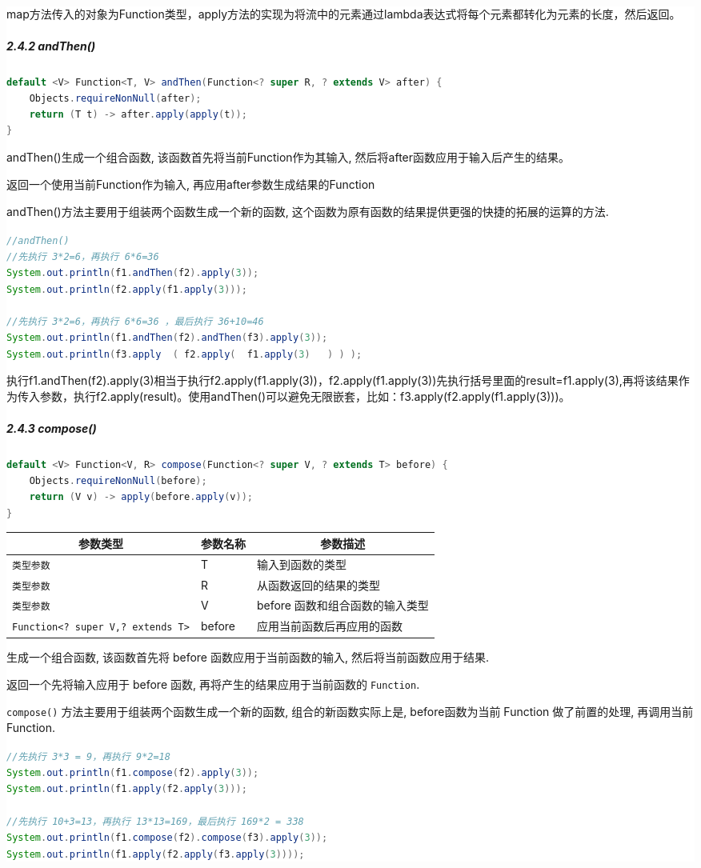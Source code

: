 map方法传入的对象为Function类型，apply方法的实现为将流中的元素通过lambda表达式将每个元素都转化为元素的长度，然后返回。



##### 2.4.2 andThen()

```java
default <V> Function<T, V> andThen(Function<? super R, ? extends V> after) {
    Objects.requireNonNull(after);
    return (T t) -> after.apply(apply(t));
}
```

andThen()生成一个组合函数, 该函数首先将当前Function作为其输入, 然后将after函数应用于输入后产生的结果。

返回一个使用当前Function作为输入, 再应用after参数生成结果的Function

andThen()方法主要用于组装两个函数生成一个新的函数, 这个函数为原有函数的结果提供更强的快捷的拓展的运算的方法.

```java
//andThen()
//先执行 3*2=6，再执行 6*6=36
System.out.println(f1.andThen(f2).apply(3));
System.out.println(f2.apply(f1.apply(3)));

//先执行 3*2=6，再执行 6*6=36 ，最后执行 36+10=46
System.out.println(f1.andThen(f2).andThen(f3).apply(3));
System.out.println(f3.apply  ( f2.apply(  f1.apply(3)   ) ) );
```

执行f1.andThen(f2).apply(3)相当于执行f2.apply(f1.apply(3))，f2.apply(f1.apply(3))先执行括号里面的result=f1.apply(3),再将该结果作为传入参数，执行f2.apply(result)。使用andThen()可以避免无限嵌套，比如：f3.apply(f2.apply(f1.apply(3)))。

##### 2.4.3 compose()

```java
default <V> Function<V, R> compose(Function<? super V, ? extends T> before) {
    Objects.requireNonNull(before);
    return (V v) -> apply(before.apply(v));
}
```

| 参数类型                          | 参数名称 | 参数描述                        |
| --------------------------------- | -------- | ------------------------------- |
| `类型参数`                        | T        | 输入到函数的类型                |
| `类型参数`                        | R        | 从函数返回的结果的类型          |
| `类型参数`                        | V        | before 函数和组合函数的输入类型 |
| `Function<? super V,? extends T>` | before   | 应用当前函数后再应用的函数      |

生成一个组合函数, 该函数首先将 before 函数应用于当前函数的输入, 然后将当前函数应用于结果.

返回一个先将输入应用于 before 函数, 再将产生的结果应用于当前函数的 `Function`.

`compose()` 方法主要用于组装两个函数生成一个新的函数, 组合的新函数实际上是, before函数为当前 Function 做了前置的处理, 再调用当前 Function.

```java
//先执行 3*3 = 9，再执行 9*2=18
System.out.println(f1.compose(f2).apply(3));
System.out.println(f1.apply(f2.apply(3)));

//先执行 10+3=13，再执行 13*13=169，最后执行 169*2 = 338
System.out.println(f1.compose(f2).compose(f3).apply(3));
System.out.println(f1.apply(f2.apply(f3.apply(3))));
```

